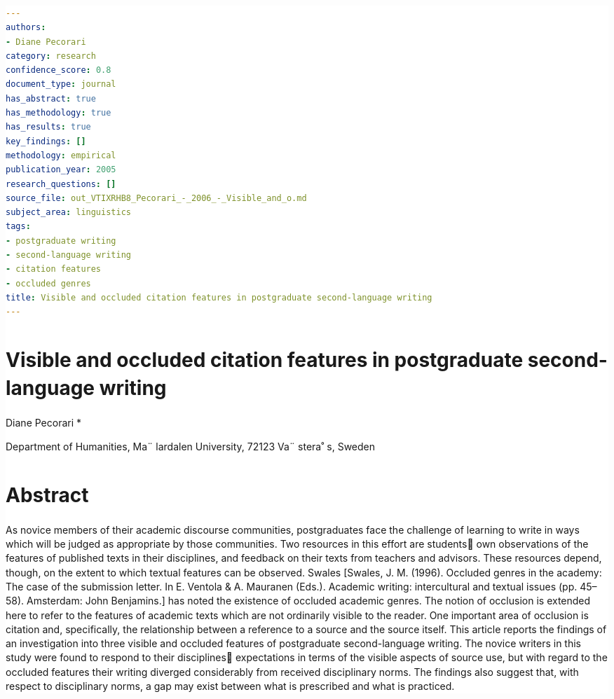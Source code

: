 ```yaml
---
authors:
- Diane Pecorari
category: research
confidence_score: 0.8
document_type: journal
has_abstract: true
has_methodology: true
has_results: true
key_findings: []
methodology: empirical
publication_year: 2005
research_questions: []
source_file: out_VTIXRHB8_Pecorari_-_2006_-_Visible_and_o.md
subject_area: linguistics
tags:
- postgraduate writing
- second-language writing
- citation features
- occluded genres
title: Visible and occluded citation features in postgraduate second-language writing
---
```


# Visible and occluded citation features in postgraduate second-language writing

Diane Pecorari \*

Department of Humanities, Ma¨ lardalen University, 72123 Va¨ stera˚ s, Sweden

# Abstract

As novice members of their academic discourse communities, postgraduates face the challenge of learning to write in ways which will be judged as appropriate by those communities. Two resources in this effort are students own observations of the features of published texts in their disciplines, and feedback on their texts from teachers and advisors. These resources depend, though, on the extent to which textual features can be observed. Swales [Swales, J. M. (1996). Occluded genres in the academy: The case of the submission letter. In E. Ventola & A. Mauranen (Eds.). Academic writing: intercultural and textual issues (pp. 45–58). Amsterdam: John Benjamins.] has noted the existence of occluded academic genres. The notion of occlusion is extended here to refer to the features of academic texts which are not ordinarily visible to the reader. One important area of occlusion is citation and, specifically, the relationship between a reference to a source and the source itself. This article reports the findings of an investigation into three visible and occluded features of postgraduate second-language writing. The novice writers in this study were found to respond to their disciplines expectations in terms of the visible aspects of source use, but with regard to the occluded features their writing diverged considerably from received disciplinary norms. The findings also suggest that, with respect to disciplinary norms, a gap may exist between what is prescribed and what is practiced.

